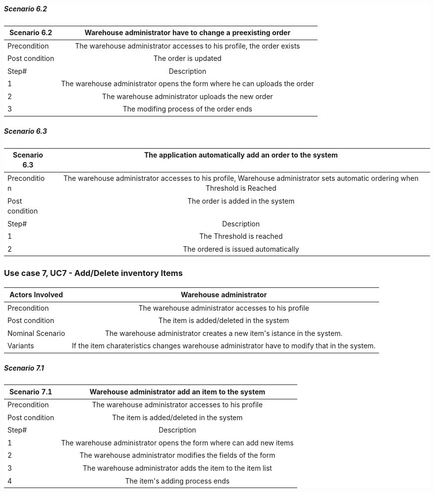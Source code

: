 ##### Scenario 6.2
| Scenario 6.2 | Warehouse administrator have to change a preexisting order |
| ------------- |:-------------:| 
|  Precondition     | The warehouse administrator accesses to his profile, the order exists |
|  Post condition     | The order is updated |
|  Step#        | Description  |
|  1     | The warehouse administrator opens the form where he can uploads the order |  
|  2     | The warehouse administrator uploads the new order |  
|  3     | The modifing process of the order ends |

##### Scenario 6.3
| Scenario 6.3 | The application automatically add an order to the system |
| ------------- |:-------------:| 
|  Precondition     | The warehouse administrator accesses to his profile, Warehouse administrator sets automatic ordering when Threshold is Reached |
|  Post condition     | The order is added in the system   |
|  Step#        | Description  | 
|  1    | The Threshold is reached  |  
|  2    | The ordered is issued automatically  |  


### Use case 7, UC7 - Add/Delete inventory Items

| Actors Involved  | Warehouse administrator |
| ------------- |:-------------:|  
|  Precondition     | The warehouse administrator accesses to his profile |
|  Post condition     | The item is added/deleted in the system |
|  Nominal Scenario     | The warehouse administrator creates a new item's istance in the system. |
|  Variants     | If the item charateristics changes warehouse administrator have to modify that in the system. |

##### Scenario 7.1
| Scenario 7.1 | Warehouse administrator add an item to the system |
| ------------- |:-------------:| 
|  Precondition     | The warehouse administrator accesses to his profile |
|  Post condition     | The item is added/deleted in the system |
|  Step#        | Description  |
|  1     | The warehouse administrator opens the form where can add new items |  
|  2     | The warehouse administrator modifies the fields of the form |  
|  3     | The warehouse administrator adds the item to the item list|
|  4     | The item's adding process ends |
